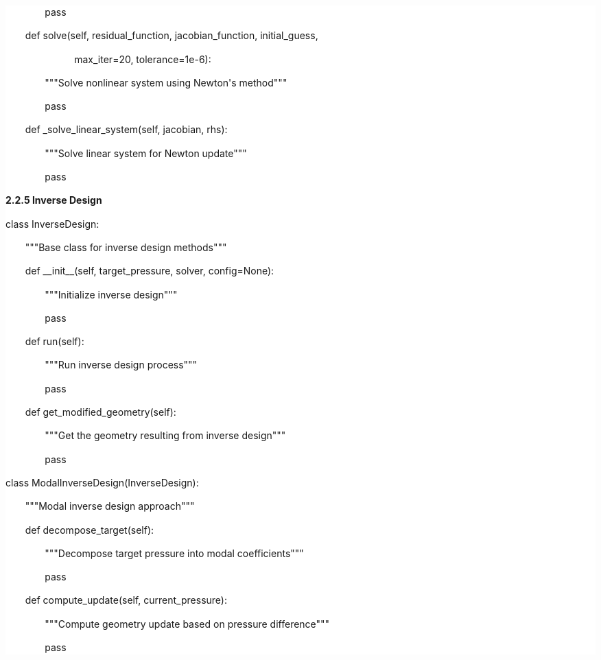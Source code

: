 `        `pass



`    `def solve(self, residual\_function, jacobian\_function, initial\_guess,

`              `max\_iter=20, tolerance=1e-6):

`        `"""Solve nonlinear system using Newton's method"""

`        `pass



`    `def \_solve\_linear\_system(self, jacobian, rhs):

`        `"""Solve linear system for Newton update"""

`        `pass

**2.2.5 Inverse Design**

class InverseDesign:

`    `"""Base class for inverse design methods"""



`    `def \_\_init\_\_(self, target\_pressure, solver, config=None):

`        `"""Initialize inverse design"""

`        `pass



`    `def run(self):

`        `"""Run inverse design process"""

`        `pass



`    `def get\_modified\_geometry(self):

`        `"""Get the geometry resulting from inverse design"""

`        `pass

class ModalInverseDesign(InverseDesign):

`    `"""Modal inverse design approach"""



`    `def decompose\_target(self):

`        `"""Decompose target pressure into modal coefficients"""

`        `pass



`    `def compute\_update(self, current\_pressure):

`        `"""Compute geometry update based on pressure difference"""

`        `pass
